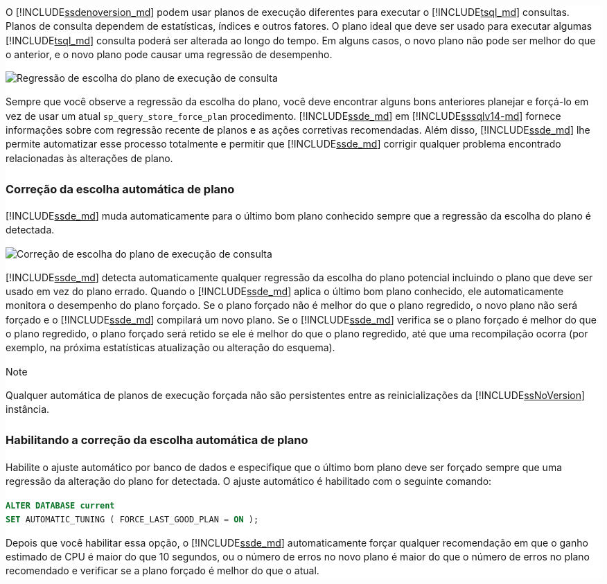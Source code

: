 O [!INCLUDE[ssdenoversion_md](../../includes/ssdenoversion_md.md)] podem usar planos de execução diferentes para executar o [!INCLUDE[tsql_md](../../includes/tsql-md.md)] consultas. Planos de consulta dependem de estatísticas, índices e outros fatores. O plano ideal que deve ser usado para executar algumas [!INCLUDE[tsql_md](../../includes/tsql-md.md)] consulta poderá ser alterada ao longo do tempo. Em alguns casos, o novo plano não pode ser melhor do que o anterior, e o novo plano pode causar uma regressão de desempenho.

 ![Regressão de escolha do plano de execução de consulta](media/plan-choice-regression.png "regressão de escolha do plano de execução de consulta") 

Sempre que você observe a regressão da escolha do plano, você deve encontrar alguns bons anteriores planejar e forçá-lo em vez de usar um atual `sp_query_store_force_plan` procedimento.
[!INCLUDE[ssde_md](../../includes/ssde_md.md)] em [!INCLUDE[sssqlv14-md](../../includes/sssqlv14-md.md)] fornece informações sobre com regressão recente de planos e as ações corretivas recomendadas.
Além disso, [!INCLUDE[ssde_md](../../includes/ssde_md.md)] lhe permite automatizar esse processo totalmente e permitir que [!INCLUDE[ssde_md](../../includes/ssde_md.md)] corrigir qualquer problema encontrado relacionadas às alterações de plano.

### <a name="automatic-plan-choice-correction"></a>Correção da escolha automática de plano

[!INCLUDE[ssde_md](../../includes/ssde_md.md)] muda automaticamente para o último bom plano conhecido sempre que a regressão da escolha do plano é detectada.

![Correção de escolha do plano de execução de consulta](media/force-last-good-plan.png "correção de escolha do plano de execução de consulta") 

[!INCLUDE[ssde_md](../../includes/ssde_md.md)] detecta automaticamente qualquer regressão da escolha do plano potencial incluindo o plano que deve ser usado em vez do plano errado.
Quando o [!INCLUDE[ssde_md](../../includes/ssde_md.md)] aplica o último bom plano conhecido, ele automaticamente monitora o desempenho do plano forçado. Se o plano forçado não é melhor do que o plano regredido, o novo plano não será forçado e o [!INCLUDE[ssde_md](../../includes/ssde_md.md)] compilará um novo plano. Se o [!INCLUDE[ssde_md](../../includes/ssde_md.md)] verifica se o plano forçado é melhor do que o plano regredido, o plano forçado será retido se ele é melhor do que o plano regredido, até que uma recompilação ocorra (por exemplo, na próxima estatísticas atualização ou alteração do esquema).

> [!NOTE]
> Qualquer automática de planos de execução forçada não são persistentes entre as reinicializações da [!INCLUDE[ssNoVersion](../../includes/ssnoversion-md.md)] instância.

### <a name="enabling-automatic-plan-choice-correction"></a>Habilitando a correção da escolha automática de plano

Habilite o ajuste automático por banco de dados e especifique que o último bom plano deve ser forçado sempre que uma regressão da alteração do plano for detectada. O ajuste automático é habilitado com o seguinte comando:

```sql   
ALTER DATABASE current
SET AUTOMATIC_TUNING ( FORCE_LAST_GOOD_PLAN = ON ); 
```

Depois que você habilitar essa opção, o [!INCLUDE[ssde_md](../../includes/ssde_md.md)] automaticamente forçar qualquer recomendação em que o ganho estimado de CPU é maior do que 10 segundos, ou o número de erros no novo plano é maior do que o número de erros no plano recomendado e verificar se a plano forçado é melhor do que o atual.

